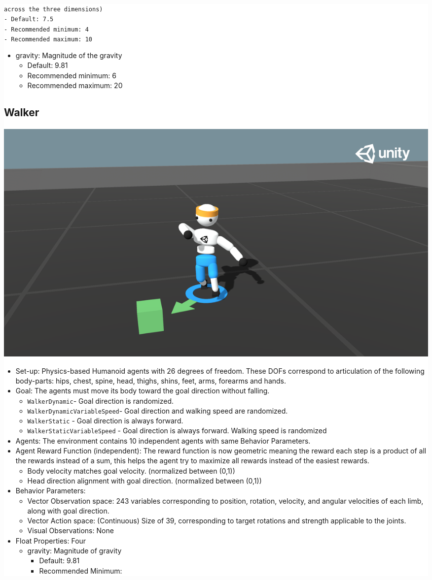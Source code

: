     across the three dimensions)
    - Default: 7.5
    - Recommended minimum: 4
    - Recommended maximum: 10
  - gravity: Magnitude of the gravity
    - Default: 9.81
    - Recommended minimum: 6
    - Recommended maximum: 20

## Walker

![Walker](images/walker.png)

- Set-up: Physics-based Humanoid agents with 26 degrees of freedom. These DOFs
  correspond to articulation of the following body-parts: hips, chest, spine,
  head, thighs, shins, feet, arms, forearms and hands.
- Goal: The agents must move its body toward the goal direction without falling.
  - `WalkerDynamic`- Goal direction is randomized.
  - `WalkerDynamicVariableSpeed`- Goal direction and walking speed are randomized.
  - `WalkerStatic` - Goal direction is always forward.
  - `WalkerStaticVariableSpeed` - Goal direction is always forward. Walking
     speed is randomized
- Agents: The environment contains 10 independent agents with same Behavior
  Parameters.
- Agent Reward Function (independent):
  The reward function is now geometric meaning the reward each step is a product
  of all the rewards instead of a sum, this helps the agent try to maximize all
  rewards instead of the easiest rewards.
  - Body velocity matches goal velocity. (normalized between (0,1))
  - Head direction alignment with goal direction. (normalized between (0,1))
- Behavior Parameters:
  - Vector Observation space: 243 variables corresponding to position, rotation,
    velocity, and angular velocities of each limb, along with goal direction.
  - Vector Action space: (Continuous) Size of 39, corresponding to target
    rotations and strength applicable to the joints.
  - Visual Observations: None
- Float Properties: Four
  - gravity: Magnitude of gravity
    - Default: 9.81
    - Recommended Minimum: